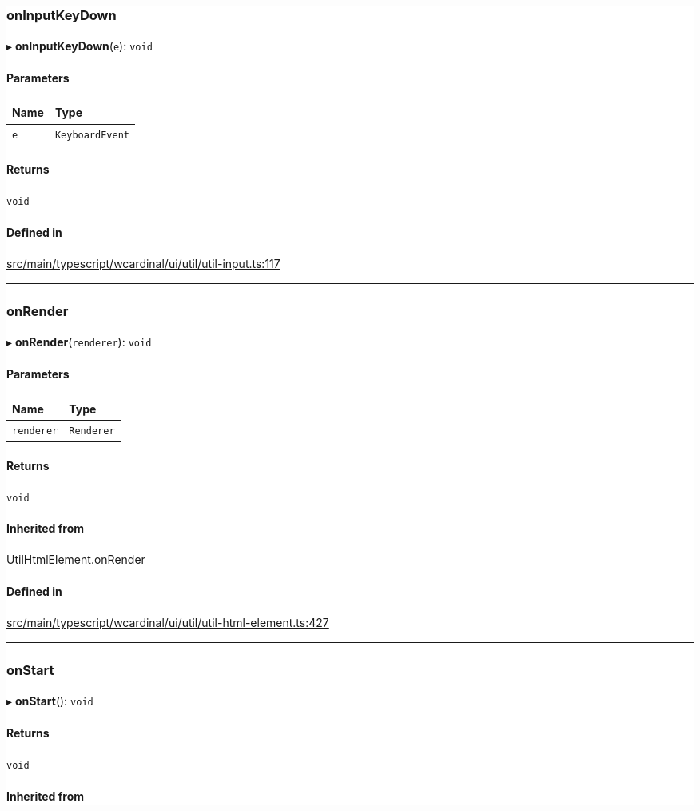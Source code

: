 ### onInputKeyDown

▸ **onInputKeyDown**(`e`): `void`

#### Parameters

| Name | Type |
| :------ | :------ |
| `e` | `KeyboardEvent` |

#### Returns

`void`

#### Defined in

[src/main/typescript/wcardinal/ui/util/util-input.ts:117](https://github.com/winter-cardinal/winter-cardinal-ui/blob/v0.310.1/src/main/typescript/wcardinal/ui/util/util-input.ts#L117)

___

### onRender

▸ **onRender**(`renderer`): `void`

#### Parameters

| Name | Type |
| :------ | :------ |
| `renderer` | `Renderer` |

#### Returns

`void`

#### Inherited from

[UtilHtmlElement](UtilHtmlElement.md).[onRender](UtilHtmlElement.md#onrender)

#### Defined in

[src/main/typescript/wcardinal/ui/util/util-html-element.ts:427](https://github.com/winter-cardinal/winter-cardinal-ui/blob/v0.310.1/src/main/typescript/wcardinal/ui/util/util-html-element.ts#L427)

___

### onStart

▸ **onStart**(): `void`

#### Returns

`void`

#### Inherited from
